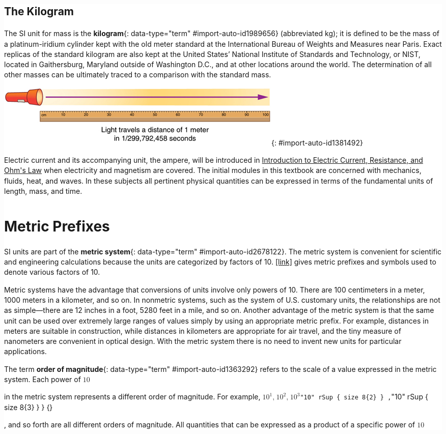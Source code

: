 ## The Kilogram

The SI unit for mass is the **kilogram**{: data-type="term" #import-auto-id1989656} (abbreviated kg); it is defined to be the mass of a platinum-iridium cylinder kept with the old meter standard at the International Bureau of Weights and Measures near Paris. Exact replicas of the standard kilogram are also kept at the United States’ National Institute of Standards and Technology, or NIST, located in Gaithersburg, Maryland outside of Washington D.C., and at other locations around the world. The determination of all other masses can be ultimately traced to a comparison with the standard mass.

 ![Beam of light from a flashlight is represented by an arrow pointing right, traveling the length of a meter stick.](../resources/Figure_01_02_03a.jpg "The meter is defined to be the distance light travels in 1/299,792,458 of a second in a vacuum. Distance traveled is speed multiplied by time."){: #import-auto-id1381492}

Electric current and its accompanying unit, the ampere, will be introduced in [Introduction to Electric Current, Resistance, and Ohm\'s Law](/m42339) when electricity and magnetism are covered. The initial modules in this textbook are concerned with mechanics, fluids, heat, and waves. In these subjects all pertinent physical quantities can be expressed in terms of the fundamental units of length, mass, and time.

# Metric Prefixes

SI units are part of the **metric system**{: data-type="term" #import-auto-id2678122}. The metric system is convenient for scientific and engineering calculations because the units are categorized by factors of 10. [\[link\]](#import-auto-id2643474) gives metric prefixes and symbols used to denote various factors of 10.

Metric systems have the advantage that conversions of units involve only powers of 10. There are 100 centimeters in a meter, 1000 meters in a kilometer, and so on. In nonmetric systems, such as the system of U.S. customary units, the relationships are not as simple—there are 12 inches in a foot, 5280 feet in a mile, and so on. Another advantage of the metric system is that the same unit can be used over extremely large ranges of values simply by using an appropriate metric prefix. For example, distances in meters are suitable in construction, while distances in kilometers are appropriate for air travel, and the tiny measure of nanometers are convenient in optical design. With the metric system there is no need to invent new units for particular applications.

The term **order of magnitude**{: data-type="term" #import-auto-id1363292} refers to the scale of a value expressed in the metric system. Each power of <math xmlns="http://www.w3.org/1998/Math/MathML"><semantics><mrow><mtext>10</mtext></mrow><annotation encoding="StarMath 5.0"> size 12{"10"} </annotation></semantics></math>

 in the metric system represents a different order of magnitude. For example, <math xmlns="http://www.w3.org/1998/Math/MathML"><semantics><mrow><mrow><mrow><msup><mtext>10</mtext><mrow><mn>1</mn></mrow></msup><mi>,</mi><mspace width="0.25em" /><msup><mtext>10</mtext><mrow><mn>2</mn></mrow></msup><mi>,</mi><mspace width="0.25em" /><msup><mtext>10</mtext><mrow><mn>3</mn></mrow></msup></mrow></mrow><mrow /></mrow><annotation encoding="StarMath 5.0"> size 12{"10" rSup { size 8{1} } ,`"10" rSup { size 8{2} } ,`"10" rSup { size 8{3} } } {}</annotation></semantics></math>

, and so forth are all different orders of magnitude. All quantities that can be expressed as a product of a specific power of <math xmlns="http://www.w3.org/1998/Math/MathML"><semantics><mrow><mtext>10</mtext></mrow><annotation encoding="StarMath 5.0"> size 12{"10"} </annotation></semantics></math>
